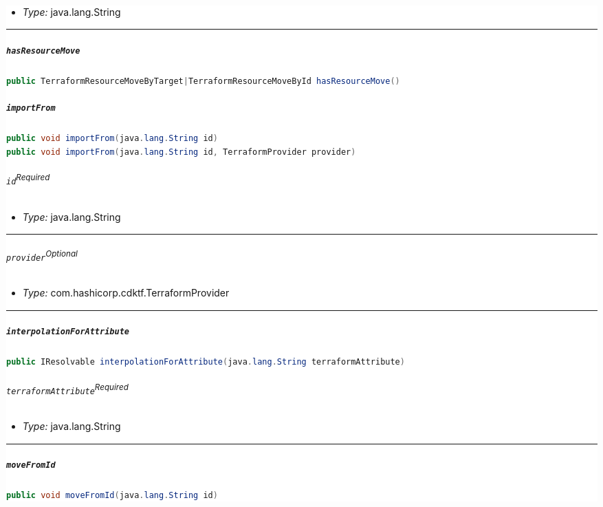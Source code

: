 - *Type:* java.lang.String

---

##### `hasResourceMove` <a name="hasResourceMove" id="@cdktf/provider-nomad.dynamicHostVolume.DynamicHostVolume.hasResourceMove"></a>

```java
public TerraformResourceMoveByTarget|TerraformResourceMoveById hasResourceMove()
```

##### `importFrom` <a name="importFrom" id="@cdktf/provider-nomad.dynamicHostVolume.DynamicHostVolume.importFrom"></a>

```java
public void importFrom(java.lang.String id)
public void importFrom(java.lang.String id, TerraformProvider provider)
```

###### `id`<sup>Required</sup> <a name="id" id="@cdktf/provider-nomad.dynamicHostVolume.DynamicHostVolume.importFrom.parameter.id"></a>

- *Type:* java.lang.String

---

###### `provider`<sup>Optional</sup> <a name="provider" id="@cdktf/provider-nomad.dynamicHostVolume.DynamicHostVolume.importFrom.parameter.provider"></a>

- *Type:* com.hashicorp.cdktf.TerraformProvider

---

##### `interpolationForAttribute` <a name="interpolationForAttribute" id="@cdktf/provider-nomad.dynamicHostVolume.DynamicHostVolume.interpolationForAttribute"></a>

```java
public IResolvable interpolationForAttribute(java.lang.String terraformAttribute)
```

###### `terraformAttribute`<sup>Required</sup> <a name="terraformAttribute" id="@cdktf/provider-nomad.dynamicHostVolume.DynamicHostVolume.interpolationForAttribute.parameter.terraformAttribute"></a>

- *Type:* java.lang.String

---

##### `moveFromId` <a name="moveFromId" id="@cdktf/provider-nomad.dynamicHostVolume.DynamicHostVolume.moveFromId"></a>

```java
public void moveFromId(java.lang.String id)
```
